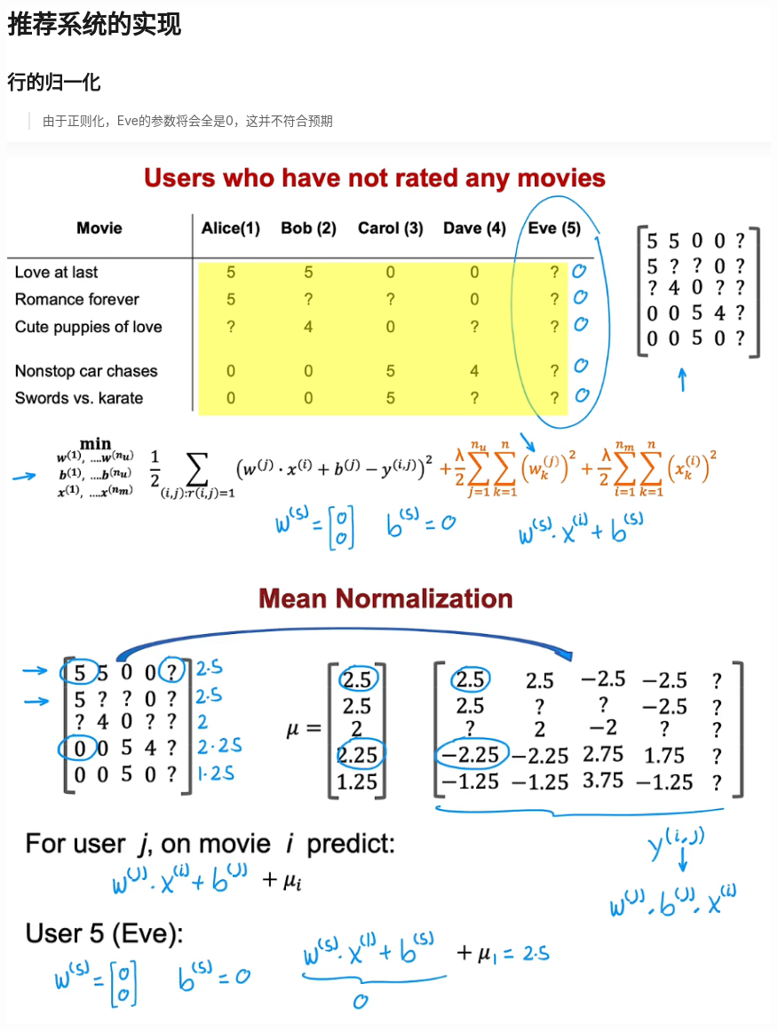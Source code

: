 # 推荐系统的实现

## 行的归一化

> 由于正则化，Eve的参数将会全是0，这并不符合预期

![image-20221207175727949](./assets/image-20221207175727949.png)

 ![image-20221207184315543](./assets/image-20221207184315543.png)
